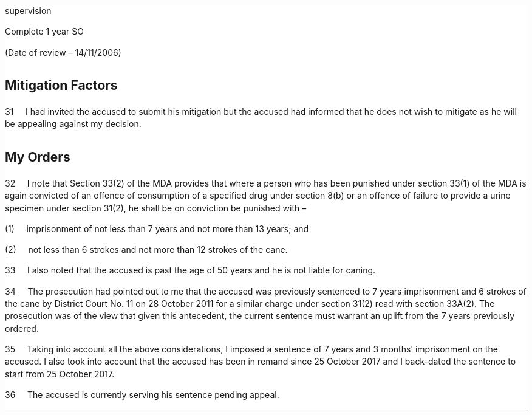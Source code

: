 supervision</p><p align="justify" class="Table-Para-1">Complete 1 year SO</p><p align="justify" class="Table-Para-1">(Date of review – 14/11/2006)</p></td></tr></tbody></table>

  
  

## Mitigation Factors

31     I had invited the accused to submit his mitigation but the accused had informed that he does not wish to mitigate as he will be appealing against my decision.

## My Orders

32     I note that Section 33(2) of the MDA provides that where a person who has been punished under section 33(1) of the MDA is again convicted of an offence of consumption of a specified drug under section 8(b) or an offence of failure to provide a urine specimen under section 31(2), he shall be on conviction be punished with –

(1)     imprisonment of not less than 7 years and not more than 13 years; and

(2)     not less than 6 strokes and not more than 12 strokes of the cane.

33     I also noted that the accused is past the age of 50 years and he is not liable for caning.

34     The prosecution had pointed out to me that the accused was previously sentenced to 7 years imprisonment and 6 strokes of the cane by District Court No. 11 on 28 October 2011 for a similar charge under section 31(2) read with section 33A(2). The prosecution was of the view that given this antecedent, the current sentence must warrant an uplift from the 7 years previously ordered.

35     Taking into account all the above considerations, I imposed a sentence of 7 years and 3 months’ imprisonment on the accused. I also took into account that the accused has been in remand since 25 October 2017 and I back-dated the sentence to start from 25 October 2017.

36     The accused is currently serving his sentence pending appeal.

* * *

[^1]: See section 325 of the Criminal Procedure Code

[^2]: Paragraph 3 of Prosecution’s Closing Submission

[^3]: Paragraph 5 of Prosecution’s Closing Submission

[^4]: See NE Day 3 page 3

[^5]: Evident from NE Day 3 Page 6 where accused said that he was at the hospital when CNB asked him to confirm the bottles before he deposited them into the metal container for HSA testing

[^6]: See NE Day 3 Page 18 lines 13 to 23

[^7]: See NE Day 3 Page 5 lines 1 to 20

[^8]: See NE Day 1 Pages 9 and 10

[^9]: See Page 67 of P3 and NE Day 1 Page 37 and 38

[^10]: See NE Day 1 Pages 71 to 78 and 81 to 86

[^11]: See NE Day 1 Pages 14 to 15

[^12]: See NE Day 1 Page 15 Lines 24 to 30 and Page 16 Lines 15 to 25

[^13]: See NE Day 1 Page 16 Lines 27 to Page 17 Line 16

[^14]: See NE Day 1 Page 29 Line 12 to Page 32 Line 17

[^15]: See NE Day 1 Page 123 to 124

[^16]: See NE Day 1 Page 49 to 50

[^17]: See NE Day 1 Page 32 Line 26 to Page 33 Line 8

[^18]: See page 68 to 69 of P3

[^19]: See NE Day 1 Page 87 Lines 14 to 28

[^20]: See NE Day 1 Page 93 Line 1 to Page 94 Line 21

[^21]: See Page 69 of P3

[^22]: See Page 71 of P3

[^23]: See NE Day 1 Page 38 to Page 44

[^24]: See NE Day 2 Page 8 Line 4 to 18

[^25]: See Page 74 of P3

[^26]: See NE Day 1 Page 115 Lines 1 to 15

[^27]: See NE Day 1 Page 118 Line 5 to Page 119 Line 17

[^28]: See NE Day 1 Page 117 Lines 27 to 32

[^29]: See Page 72 of P3

[^30]: See Paragraph 1 and 2 of P5

[^31]: See Paragraph 3 of P5

[^32]: See NE Day 1 Page 98

[^33]: See NE Day 1 Page 98 Lines 19 to 28


[^34]: See NE Day 1 Page 115 Lines 1 to 15
[^35]: See NE Day 1 Page 118 Line 5 to Page 119 Line 17
[^36]: NE Day 1 Page 106 and 107
[^37]: See NE Day 1 Page 102 Lines 1 to 14 and P6
[^38]: See NE Day 1 Page 118 to Page 119
[^39]: See NE Day 1 Page 111 Line 24 to Page 115 Line 18
[^40]: See paragraph 1 of P6
[^41]: See Page 74 of P3
[^42]: See P15
[^43]: See paragraph 5 of P16
[^44]: See Paragraph 6 of P16
[^45]: See NE Day 3 Page 4 Lin 31 to Page 5 Line 24
[^46]: See NE Day 1 Pg 118 to 119
[^47]: See NE Day 1 Page 98 Line 18 to 28
[^48]: See NE Day 1 Page 98
[^49]: See Paragraph 5 of P16
[^50]: See the timing recorded in P3
[^51]: See Page 67 of P3
[^52]: See P3
[^53]: See Page 70 of P3 and NE Day 1 Page 53 Line 28 to Page 54 Line 8
[^54]: See Page 70 of P3
[^55]: See Page 72 of P3 and NE Day 1 Page 60 Line 10 to 21
[^56]: See Page 74 of P3 and NE Day 2 Page 14 Line 29 to Page 18 Line 20
[^57]: See P3
[^58]: See NE Day 3 Page 4 Line 4 to 11
[^59]: See NE Day 1 Page 61 Line 1 to 7
[^60]: See NE Day 3 Page 4 Line 20 to27 and Page 18 Line 17 to 21
[^61]: See NE Day 2 page 48 Line 8 to 12
[^62]: See NE Day 2 Page 48 Line 17 to Page 49 Line18 and Page 73 of P3
[^63]: See NE Day 2 Page 21 Line 24
[^64]: See P7, P8, P9 and P10 and NE Day 2 Page 23 to 34
[^65]: See P11 and NE Day 2 Page 33 Line 3 to 32
[^66]: See P12 – Report Under Section 263 of the Criminal Procedure Code by PW15
[^67]: See NE Day 2 Page 37 Line 30 to Page 39 Line 1
[^68]: See NE Day 2 Page 39 Line 8 to 16
[^69]: See NE Day 1 Page 44 Line 25 to Page 47 Line 13
[^70]: See NE Day 1 Page 4 to 6